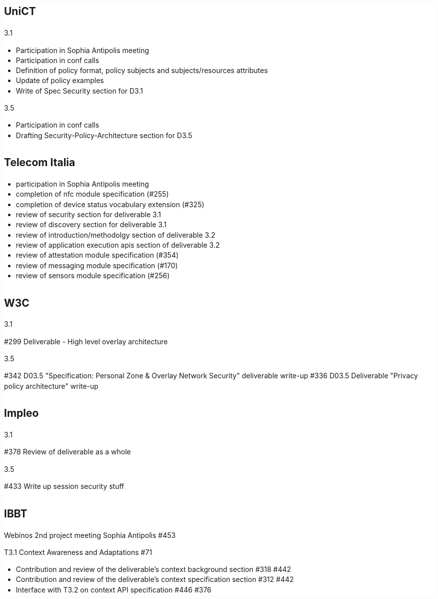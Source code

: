 UniCT
-----

3.1

-   Participation in Sophia Antipolis meeting
-   Participation in conf calls
-   Definition of policy format, policy subjects and subjects/resources attributes
-   Update of policy examples
-   Write of Spec Security section for D3.1

3.5

-   Participation in conf calls
-   Drafting Security-Policy-Architecture section for D3.5

Telecom Italia
--------------

-   participation in Sophia Antipolis meeting
-   completion of nfc module specification (#255)
-   completion of device status vocabulary extension (#325)
-   review of security section for deliverable 3.1
-   review of discovery section for deliverable 3.1
-   review of introduction/methodolgy section of deliverable 3.2
-   review of application execution apis section of deliverable 3.2
-   review of attestation module specification (#354)
-   review of messaging module specification (#170)
-   review of sensors module specification (#256)

W3C
---

3.1

#299 Deliverable - High level overlay architecture

3.5

#342 D03.5 "Specification: Personal Zone & Overlay Network Security" deliverable write-up
#336 D03.5 Deliverable "Privacy policy architecture" write-up

Impleo
------

3.1

#378 Review of deliverable as a whole

3.5

#433 Write up session security stuff

IBBT
----

Webinos 2nd project meeting Sophia Antipolis #453

T3.1 Context Awareness and Adaptations #71
* Contribution and review of the deliverable’s context background section #318 #442
* Contribution and review of the deliverable’s context specification section #312 #442
* Interface with T3.2 on context API specification #446 #376
